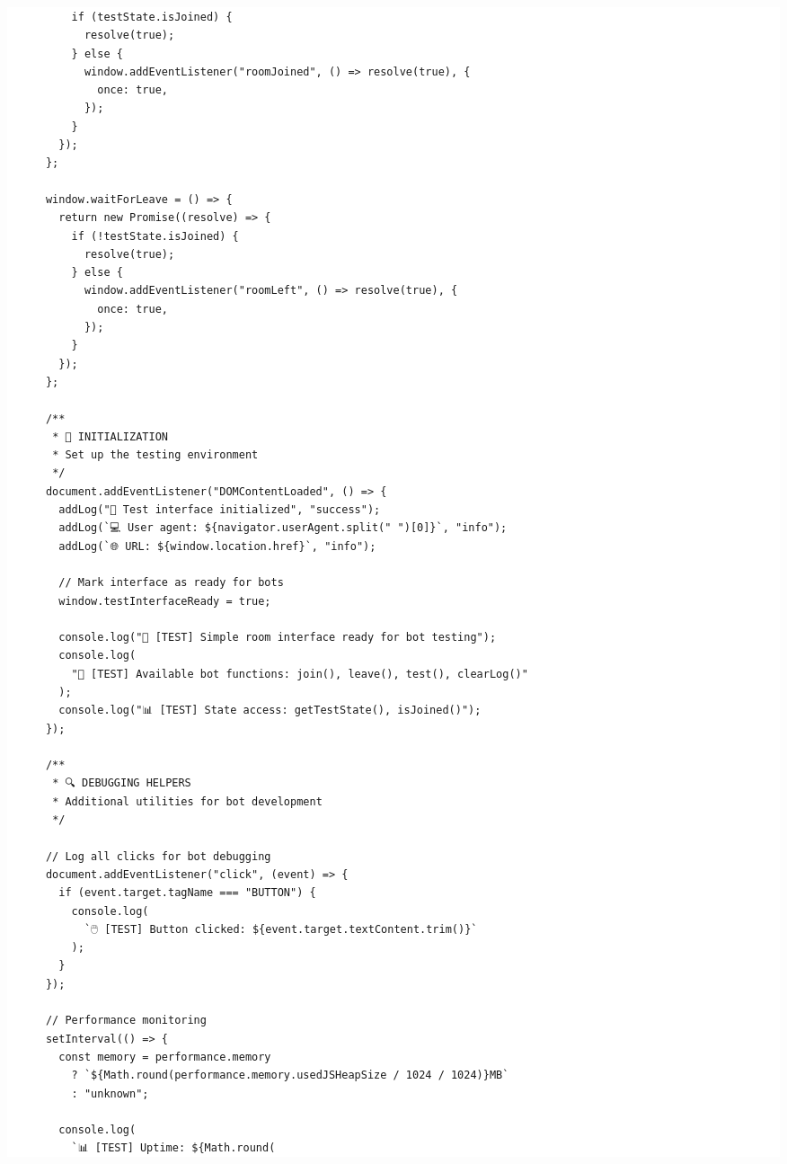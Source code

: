 ```html
          if (testState.isJoined) {
            resolve(true);
          } else {
            window.addEventListener("roomJoined", () => resolve(true), {
              once: true,
            });
          }
        });
      };

      window.waitForLeave = () => {
        return new Promise((resolve) => {
          if (!testState.isJoined) {
            resolve(true);
          } else {
            window.addEventListener("roomLeft", () => resolve(true), {
              once: true,
            });
          }
        });
      };

      /**
       * 🚀 INITIALIZATION
       * Set up the testing environment
       */
      document.addEventListener("DOMContentLoaded", () => {
        addLog("🚀 Test interface initialized", "success");
        addLog(`💻 User agent: ${navigator.userAgent.split(" ")[0]}`, "info");
        addLog(`🌐 URL: ${window.location.href}`, "info");

        // Mark interface as ready for bots
        window.testInterfaceReady = true;

        console.log("🧪 [TEST] Simple room interface ready for bot testing");
        console.log(
          "🤖 [TEST] Available bot functions: join(), leave(), test(), clearLog()"
        );
        console.log("📊 [TEST] State access: getTestState(), isJoined()");
      });

      /**
       * 🔍 DEBUGGING HELPERS
       * Additional utilities for bot development
       */

      // Log all clicks for bot debugging
      document.addEventListener("click", (event) => {
        if (event.target.tagName === "BUTTON") {
          console.log(
            `🖱️ [TEST] Button clicked: ${event.target.textContent.trim()}`
          );
        }
      });

      // Performance monitoring
      setInterval(() => {
        const memory = performance.memory
          ? `${Math.round(performance.memory.usedJSHeapSize / 1024 / 1024)}MB`
          : "unknown";

        console.log(
          `📊 [TEST] Uptime: ${Math.round(
```